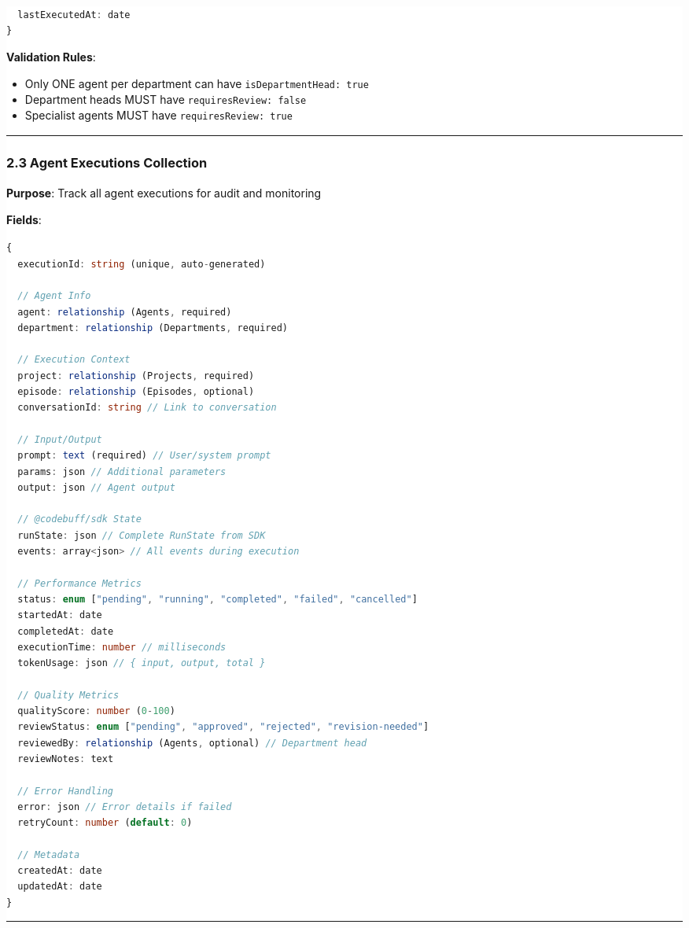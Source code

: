 ```typescript
  lastExecutedAt: date
}
```

**Validation Rules**:
- Only ONE agent per department can have `isDepartmentHead: true`
- Department heads MUST have `requiresReview: false`
- Specialist agents MUST have `requiresReview: true`

---

### 2.3 Agent Executions Collection

**Purpose**: Track all agent executions for audit and monitoring

**Fields**:
```typescript
{
  executionId: string (unique, auto-generated)

  // Agent Info
  agent: relationship (Agents, required)
  department: relationship (Departments, required)

  // Execution Context
  project: relationship (Projects, required)
  episode: relationship (Episodes, optional)
  conversationId: string // Link to conversation

  // Input/Output
  prompt: text (required) // User/system prompt
  params: json // Additional parameters
  output: json // Agent output

  // @codebuff/sdk State
  runState: json // Complete RunState from SDK
  events: array<json> // All events during execution

  // Performance Metrics
  status: enum ["pending", "running", "completed", "failed", "cancelled"]
  startedAt: date
  completedAt: date
  executionTime: number // milliseconds
  tokenUsage: json // { input, output, total }

  // Quality Metrics
  qualityScore: number (0-100)
  reviewStatus: enum ["pending", "approved", "rejected", "revision-needed"]
  reviewedBy: relationship (Agents, optional) // Department head
  reviewNotes: text

  // Error Handling
  error: json // Error details if failed
  retryCount: number (default: 0)

  // Metadata
  createdAt: date
  updatedAt: date
}
```

---